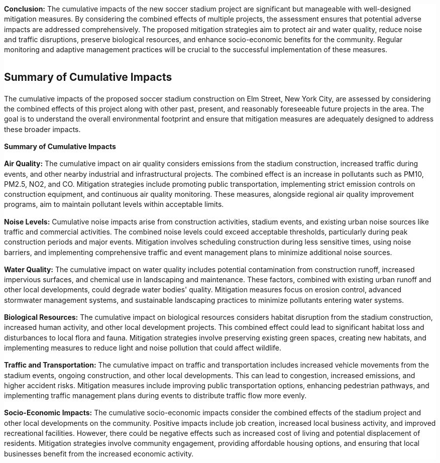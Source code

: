 **Conclusion:**
The cumulative impacts of the new soccer stadium project are significant but manageable with well-designed mitigation measures. By considering the combined effects of multiple projects, the assessment ensures that potential adverse impacts are addressed comprehensively. The proposed mitigation strategies aim to protect air and water quality, reduce noise and traffic disruptions, preserve biological resources, and enhance socio-economic benefits for the community. Regular monitoring and adaptive management practices will be crucial to the successful implementation of these measures.
## Summary of Cumulative Impacts
The cumulative impacts of the proposed soccer stadium construction on Elm Street, New York City, are assessed by considering the combined effects of this project along with other past, present, and reasonably foreseeable future projects in the area. The goal is to understand the overall environmental footprint and ensure that mitigation measures are adequately designed to address these broader impacts.

**Summary of Cumulative Impacts**

**Air Quality:**
The cumulative impact on air quality considers emissions from the stadium construction, increased traffic during events, and other nearby industrial and infrastructural projects. The combined effect is an increase in pollutants such as PM10, PM2.5, NO2, and CO. Mitigation strategies include promoting public transportation, implementing strict emission controls on construction equipment, and continuous air quality monitoring. These measures, alongside regional air quality improvement programs, aim to maintain pollutant levels within acceptable limits.

**Noise Levels:**
Cumulative noise impacts arise from construction activities, stadium events, and existing urban noise sources like traffic and commercial activities. The combined noise levels could exceed acceptable thresholds, particularly during peak construction periods and major events. Mitigation involves scheduling construction during less sensitive times, using noise barriers, and implementing comprehensive traffic and event management plans to minimize additional noise sources.

**Water Quality:**
The cumulative impact on water quality includes potential contamination from construction runoff, increased impervious surfaces, and chemical use in landscaping and maintenance. These factors, combined with existing urban runoff and other local developments, could degrade water bodies' quality. Mitigation measures focus on erosion control, advanced stormwater management systems, and sustainable landscaping practices to minimize pollutants entering water systems.

**Biological Resources:**
The cumulative impact on biological resources considers habitat disruption from the stadium construction, increased human activity, and other local development projects. This combined effect could lead to significant habitat loss and disturbances to local flora and fauna. Mitigation strategies involve preserving existing green spaces, creating new habitats, and implementing measures to reduce light and noise pollution that could affect wildlife.

**Traffic and Transportation:**
The cumulative impact on traffic and transportation includes increased vehicle movements from the stadium events, ongoing construction, and other local developments. This can lead to congestion, increased emissions, and higher accident risks. Mitigation measures include improving public transportation options, enhancing pedestrian pathways, and implementing traffic management plans during events to distribute traffic flow more evenly.

**Socio-Economic Impacts:**
The cumulative socio-economic impacts consider the combined effects of the stadium project and other local developments on the community. Positive impacts include job creation, increased local business activity, and improved recreational facilities. However, there could be negative effects such as increased cost of living and potential displacement of residents. Mitigation strategies involve community engagement, providing affordable housing options, and ensuring that local businesses benefit from the increased economic activity.
